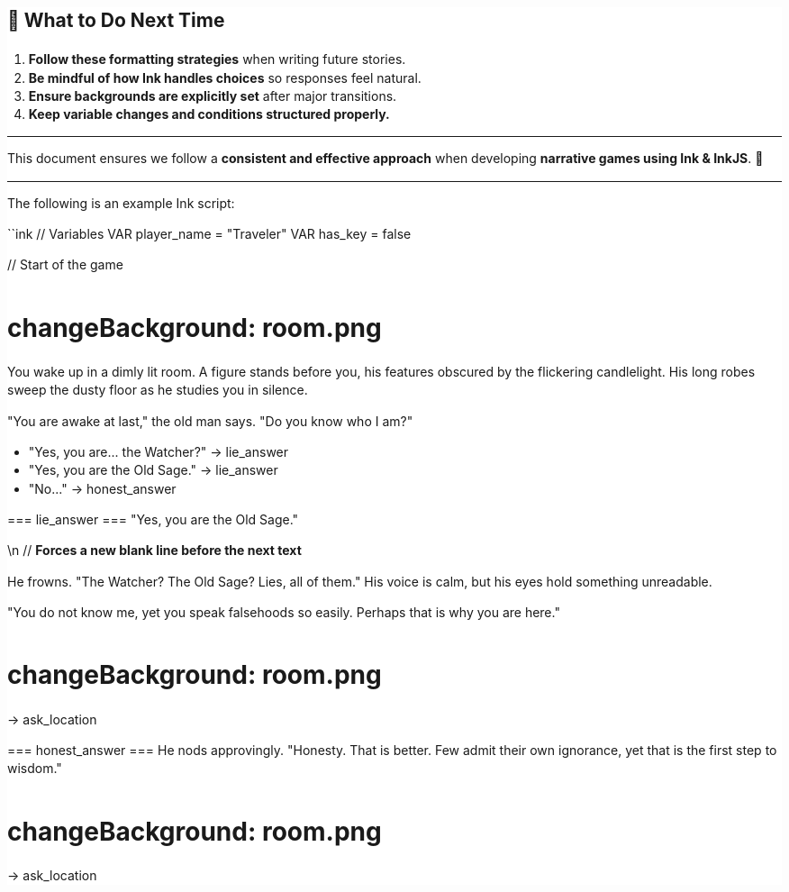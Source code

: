 
## 🚀 What to Do Next Time
1. **Follow these formatting strategies** when writing future stories.
2. **Be mindful of how Ink handles choices** so responses feel natural.
3. **Ensure backgrounds are explicitly set** after major transitions.
4. **Keep variable changes and conditions structured properly.**

---

This document ensures we follow a **consistent and effective approach** when developing **narrative games using Ink & InkJS**. 🚀

---

The following is an example Ink script:

``ink
// Variables
VAR player_name = "Traveler"
VAR has_key = false

// Start of the game
# changeBackground: room.png
You wake up in a dimly lit room. A figure stands before you, his features obscured by the flickering candlelight. His long robes sweep the dusty floor as he studies you in silence.

"You are awake at last," the old man says. "Do you know who I am?"

+ "Yes, you are... the Watcher?" -> lie_answer
+ "Yes, you are the Old Sage." -> lie_answer
+ "No..." -> honest_answer

=== lie_answer ===
"Yes, you are the Old Sage."

\n  // **Forces a new blank line before the next text**

He frowns. "The Watcher? The Old Sage? Lies, all of them." His voice is calm, but his eyes hold something unreadable. 

"You do not know me, yet you speak falsehoods so easily. Perhaps that is why you are here."

# changeBackground: room.png
-> ask_location

=== honest_answer ===
He nods approvingly. "Honesty. That is better. Few admit their own ignorance, yet that is the first step to wisdom."

# changeBackground: room.png
-> ask_location
